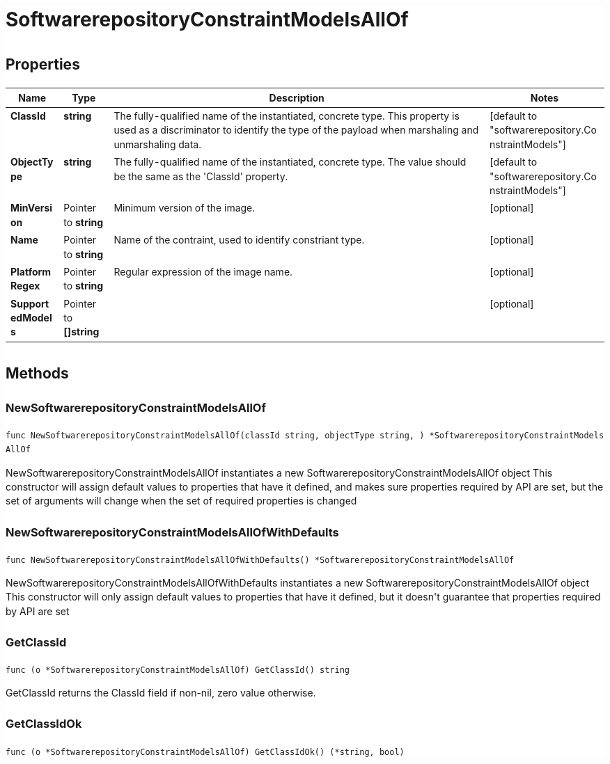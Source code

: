 # SoftwarerepositoryConstraintModelsAllOf

## Properties

Name | Type | Description | Notes
------------ | ------------- | ------------- | -------------
**ClassId** | **string** | The fully-qualified name of the instantiated, concrete type. This property is used as a discriminator to identify the type of the payload when marshaling and unmarshaling data. | [default to "softwarerepository.ConstraintModels"]
**ObjectType** | **string** | The fully-qualified name of the instantiated, concrete type. The value should be the same as the &#39;ClassId&#39; property. | [default to "softwarerepository.ConstraintModels"]
**MinVersion** | Pointer to **string** | Minimum version of the image. | [optional] 
**Name** | Pointer to **string** | Name of the contraint, used to identify constriant type. | [optional] 
**PlatformRegex** | Pointer to **string** | Regular expression of the image name. | [optional] 
**SupportedModels** | Pointer to **[]string** |  | [optional] 

## Methods

### NewSoftwarerepositoryConstraintModelsAllOf

`func NewSoftwarerepositoryConstraintModelsAllOf(classId string, objectType string, ) *SoftwarerepositoryConstraintModelsAllOf`

NewSoftwarerepositoryConstraintModelsAllOf instantiates a new SoftwarerepositoryConstraintModelsAllOf object
This constructor will assign default values to properties that have it defined,
and makes sure properties required by API are set, but the set of arguments
will change when the set of required properties is changed

### NewSoftwarerepositoryConstraintModelsAllOfWithDefaults

`func NewSoftwarerepositoryConstraintModelsAllOfWithDefaults() *SoftwarerepositoryConstraintModelsAllOf`

NewSoftwarerepositoryConstraintModelsAllOfWithDefaults instantiates a new SoftwarerepositoryConstraintModelsAllOf object
This constructor will only assign default values to properties that have it defined,
but it doesn't guarantee that properties required by API are set

### GetClassId

`func (o *SoftwarerepositoryConstraintModelsAllOf) GetClassId() string`

GetClassId returns the ClassId field if non-nil, zero value otherwise.

### GetClassIdOk

`func (o *SoftwarerepositoryConstraintModelsAllOf) GetClassIdOk() (*string, bool)`
